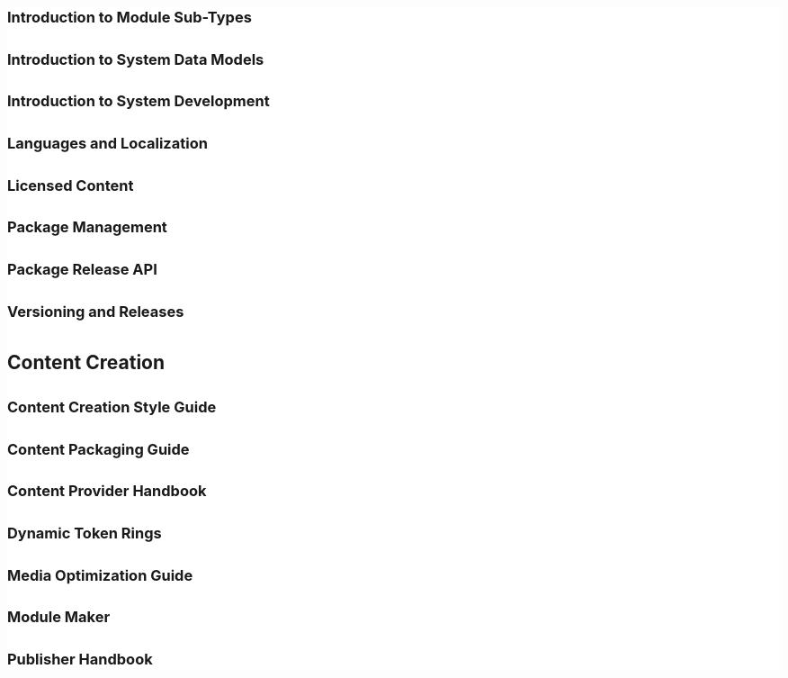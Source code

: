 
### Introduction to Module Sub-Types


### Introduction to System Data Models


### Introduction to System Development


### Languages and Localization


### Licensed Content


### Package Management


### Package Release API


### Versioning and Releases


## Content Creation


### Content Creation Style Guide


### Content Packaging Guide


### Content Provider Handbook


### Dynamic Token Rings


### Media Optimization Guide


### Module Maker


### Publisher Handbook

